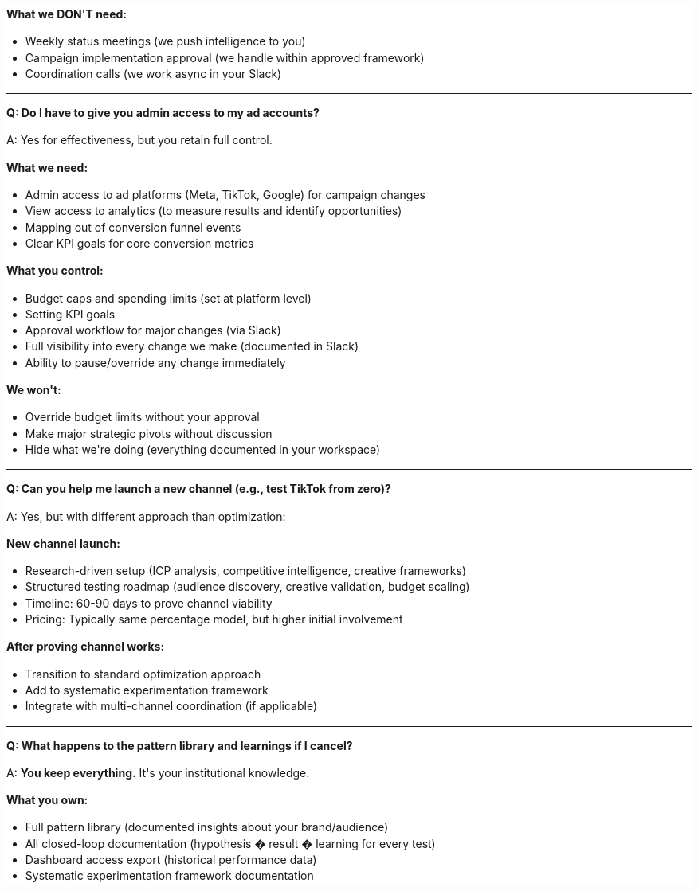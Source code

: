 **What we DON'T need:**
- Weekly status meetings (we push intelligence to you)
- Campaign implementation approval (we handle within approved framework)
- Coordination calls (we work async in your Slack)

---

**Q: Do I have to give you admin access to my ad accounts?**

A: Yes for effectiveness, but you retain full control.

**What we need:**
- Admin access to ad platforms (Meta, TikTok, Google) for campaign changes
- View access to analytics (to measure results and identify opportunities)
- Mapping out of conversion funnel events
- Clear KPI goals for core conversion metrics

**What you control:**
- Budget caps and spending limits (set at platform level)
- Setting KPI goals
- Approval workflow for major changes (via Slack)
- Full visibility into every change we make (documented in Slack)
- Ability to pause/override any change immediately

**We won't:**
- Override budget limits without your approval
- Make major strategic pivots without discussion
- Hide what we're doing (everything documented in your workspace)

---

**Q: Can you help me launch a new channel (e.g., test TikTok from zero)?**

A: Yes, but with different approach than optimization:

**New channel launch:**
- Research-driven setup (ICP analysis, competitive intelligence, creative frameworks)
- Structured testing roadmap (audience discovery, creative validation, budget scaling)
- Timeline: 60-90 days to prove channel viability
- Pricing: Typically same percentage model, but higher initial involvement

**After proving channel works:**
- Transition to standard optimization approach
- Add to systematic experimentation framework
- Integrate with multi-channel coordination (if applicable)

---

**Q: What happens to the pattern library and learnings if I cancel?**

A: **You keep everything.** It's your institutional knowledge.

**What you own:**
- Full pattern library (documented insights about your brand/audience)
- All closed-loop documentation (hypothesis � result � learning for every test)
- Dashboard access export (historical performance data)
- Systematic experimentation framework documentation
